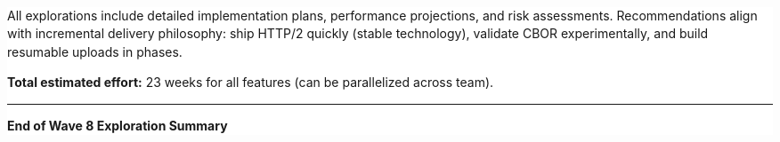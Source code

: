 All explorations include detailed implementation plans, performance projections, and risk assessments. Recommendations align with incremental delivery philosophy: ship HTTP/2 quickly (stable technology), validate CBOR experimentally, and build resumable uploads in phases.

**Total estimated effort:** 23 weeks for all features (can be parallelized across team).

---

**End of Wave 8 Exploration Summary**
